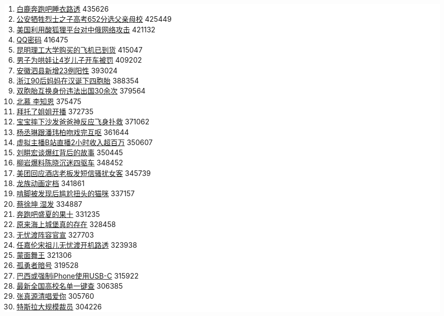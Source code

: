 1. [白鹿奔跑吧睡衣路透](https://s.weibo.com/weibo?q=%E7%99%BD%E9%B9%BF%E5%A5%94%E8%B7%91%E5%90%A7%E7%9D%A1%E8%A1%A3%E8%B7%AF%E9%80%8F&Refer=top) 435626
1. [公安牺牲烈士之子高考652分选父亲母校](https://s.weibo.com/weibo?q=%23%E5%85%AC%E5%AE%89%E7%89%BA%E7%89%B2%E7%83%88%E5%A3%AB%E4%B9%8B%E5%AD%90%E9%AB%98%E8%80%83652%E5%88%86%E9%80%89%E7%88%B6%E4%BA%B2%E6%AF%8D%E6%A0%A1%23&Refer=top) 425449
1. [美国利用酸狐狸平台对中俄网络攻击](https://s.weibo.com/weibo?q=%23%E7%BE%8E%E5%9B%BD%E5%88%A9%E7%94%A8%E9%85%B8%E7%8B%90%E7%8B%B8%E5%B9%B3%E5%8F%B0%E5%AF%B9%E4%B8%AD%E4%BF%84%E7%BD%91%E7%BB%9C%E6%94%BB%E5%87%BB%23&Refer=top) 421132
1. [QQ密码](https://s.weibo.com/weibo?q=QQ%E5%AF%86%E7%A0%81&Refer=top) 416475
1. [昆明理工大学购买的飞机已到货](https://s.weibo.com/weibo?q=%23%E6%98%86%E6%98%8E%E7%90%86%E5%B7%A5%E5%A4%A7%E5%AD%A6%E8%B4%AD%E4%B9%B0%E7%9A%84%E9%A3%9E%E6%9C%BA%E5%B7%B2%E5%88%B0%E8%B4%A7%23&Refer=top) 415047
1. [男子为哄娃让4岁儿子开车被罚](https://s.weibo.com/weibo?q=%23%E7%94%B7%E5%AD%90%E4%B8%BA%E5%93%84%E5%A8%83%E8%AE%A94%E5%B2%81%E5%84%BF%E5%AD%90%E5%BC%80%E8%BD%A6%E8%A2%AB%E7%BD%9A%23&Refer=top) 409202
1. [安徽泗县新增23例阳性](https://s.weibo.com/weibo?q=%23%E5%AE%89%E5%BE%BD%E6%B3%97%E5%8E%BF%E6%96%B0%E5%A2%9E23%E4%BE%8B%E9%98%B3%E6%80%A7%23&Refer=top) 393024
1. [浙江90后妈妈在汉诞下四胞胎](https://s.weibo.com/weibo?q=%23%E6%B5%99%E6%B1%9F90%E5%90%8E%E5%A6%88%E5%A6%88%E5%9C%A8%E6%B1%89%E8%AF%9E%E4%B8%8B%E5%9B%9B%E8%83%9E%E8%83%8E%23&Refer=top) 388354
1. [双胞胎互换身份违法出国30余次](https://s.weibo.com/weibo?q=%23%E5%8F%8C%E8%83%9E%E8%83%8E%E4%BA%92%E6%8D%A2%E8%BA%AB%E4%BB%BD%E8%BF%9D%E6%B3%95%E5%87%BA%E5%9B%BD30%E4%BD%99%E6%AC%A1%23&Refer=top) 379564
1. [北慕 李知恩](https://s.weibo.com/weibo?q=%E5%8C%97%E6%85%95%20%E6%9D%8E%E7%9F%A5%E6%81%A9&Refer=top) 375475
1. [拜托了姐姐开播](https://s.weibo.com/weibo?q=%23%E6%8B%9C%E6%89%98%E4%BA%86%E5%A7%90%E5%A7%90%E5%BC%80%E6%92%AD%23&Refer=top) 372735
1. [宝宝摔下沙发爸爸神反应飞身扑救](https://s.weibo.com/weibo?q=%23%E5%AE%9D%E5%AE%9D%E6%91%94%E4%B8%8B%E6%B2%99%E5%8F%91%E7%88%B8%E7%88%B8%E7%A5%9E%E5%8F%8D%E5%BA%94%E9%A3%9E%E8%BA%AB%E6%89%91%E6%95%91%23&Refer=top) 371062
1. [杨丞琳跟潘玮柏吻戏完互呕](https://s.weibo.com/weibo?q=%23%E6%9D%A8%E4%B8%9E%E7%90%B3%E8%B7%9F%E6%BD%98%E7%8E%AE%E6%9F%8F%E5%90%BB%E6%88%8F%E5%AE%8C%E4%BA%92%E5%91%95%23&Refer=top) 361644
1. [虚拟主播B站直播2小时收入超百万](https://s.weibo.com/weibo?q=%23%E8%99%9A%E6%8B%9F%E4%B8%BB%E6%92%ADB%E7%AB%99%E7%9B%B4%E6%92%AD2%E5%B0%8F%E6%97%B6%E6%94%B6%E5%85%A5%E8%B6%85%E7%99%BE%E4%B8%87%23&Refer=top) 350607
1. [刘畊宏谈爆红背后的故事](https://s.weibo.com/weibo?q=%23%E5%88%98%E7%95%8A%E5%AE%8F%E8%B0%88%E7%88%86%E7%BA%A2%E8%83%8C%E5%90%8E%E7%9A%84%E6%95%85%E4%BA%8B%23&Refer=top) 350445
1. [柳岩爆料陈晓沉迷四驱车](https://s.weibo.com/weibo?q=%23%E6%9F%B3%E5%B2%A9%E7%88%86%E6%96%99%E9%99%88%E6%99%93%E6%B2%89%E8%BF%B7%E5%9B%9B%E9%A9%B1%E8%BD%A6%23&Refer=top) 348452
1. [美团回应酒店老板发短信骚扰女客](https://s.weibo.com/weibo?q=%23%E7%BE%8E%E5%9B%A2%E5%9B%9E%E5%BA%94%E9%85%92%E5%BA%97%E8%80%81%E6%9D%BF%E5%8F%91%E7%9F%AD%E4%BF%A1%E9%AA%9A%E6%89%B0%E5%A5%B3%E5%AE%A2%23&Refer=top) 345739
1. [龙族动画定档](https://s.weibo.com/weibo?q=%23%E9%BE%99%E6%97%8F%E5%8A%A8%E7%94%BB%E5%AE%9A%E6%A1%A3%23&Refer=top) 341861
1. [啃脚被发现后尴尬扭头的猫咪](https://s.weibo.com/weibo?q=%23%E5%95%83%E8%84%9A%E8%A2%AB%E5%8F%91%E7%8E%B0%E5%90%8E%E5%B0%B4%E5%B0%AC%E6%89%AD%E5%A4%B4%E7%9A%84%E7%8C%AB%E5%92%AA%23&Refer=top) 337157
1. [蔡徐坤 湿发](https://s.weibo.com/weibo?q=%E8%94%A1%E5%BE%90%E5%9D%A4%20%E6%B9%BF%E5%8F%91&Refer=top) 334887
1. [奔跑吧盛夏的果十](https://s.weibo.com/weibo?q=%23%E5%A5%94%E8%B7%91%E5%90%A7%E7%9B%9B%E5%A4%8F%E7%9A%84%E6%9E%9C%E5%8D%81%23&Refer=top) 331235
1. [原来海上城堡真的存在](https://s.weibo.com/weibo?q=%23%E5%8E%9F%E6%9D%A5%E6%B5%B7%E4%B8%8A%E5%9F%8E%E5%A0%A1%E7%9C%9F%E7%9A%84%E5%AD%98%E5%9C%A8%23&Refer=top) 328458
1. [无忧渡阵容官宣](https://s.weibo.com/weibo?q=%23%E6%97%A0%E5%BF%A7%E6%B8%A1%E9%98%B5%E5%AE%B9%E5%AE%98%E5%AE%A3%23&Refer=top) 327703
1. [任嘉伦宋祖儿无忧渡开机路透](https://s.weibo.com/weibo?q=%23%E4%BB%BB%E5%98%89%E4%BC%A6%E5%AE%8B%E7%A5%96%E5%84%BF%E6%97%A0%E5%BF%A7%E6%B8%A1%E5%BC%80%E6%9C%BA%E8%B7%AF%E9%80%8F%23&Refer=top) 323938
1. [蒙面舞王](https://s.weibo.com/weibo?q=%E8%92%99%E9%9D%A2%E8%88%9E%E7%8E%8B&Refer=top) 321306
1. [孤勇者暗号](https://s.weibo.com/weibo?q=%E5%AD%A4%E5%8B%87%E8%80%85%E6%9A%97%E5%8F%B7&Refer=top) 319528
1. [巴西或强制iPhone使用USB-C](https://s.weibo.com/weibo?q=%23%E5%B7%B4%E8%A5%BF%E6%88%96%E5%BC%BA%E5%88%B6iPhone%E4%BD%BF%E7%94%A8USB-C%23&Refer=top) 315922
1. [最新全国高校名单一键查](https://s.weibo.com/weibo?q=%23%E6%9C%80%E6%96%B0%E5%85%A8%E5%9B%BD%E9%AB%98%E6%A0%A1%E5%90%8D%E5%8D%95%E4%B8%80%E9%94%AE%E6%9F%A5%23&Refer=top) 306385
1. [张真源清唱爱你](https://s.weibo.com/weibo?q=%23%E5%BC%A0%E7%9C%9F%E6%BA%90%E6%B8%85%E5%94%B1%E7%88%B1%E4%BD%A0%23&Refer=top) 305760
1. [特斯拉大规模裁员](https://s.weibo.com/weibo?q=%23%E7%89%B9%E6%96%AF%E6%8B%89%E5%A4%A7%E8%A7%84%E6%A8%A1%E8%A3%81%E5%91%98%23&Refer=top) 304226